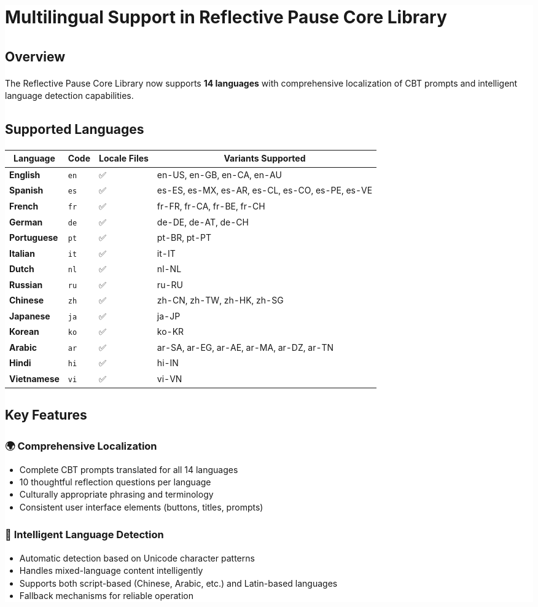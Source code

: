 # Multilingual Support in Reflective Pause Core Library

## Overview

The Reflective Pause Core Library now supports **14 languages** with comprehensive localization of CBT prompts and intelligent language detection capabilities.

## Supported Languages

| Language | Code | Locale Files | Variants Supported |
|----------|------|-------------|-------------------|
| **English** | `en` | ✅ | en-US, en-GB, en-CA, en-AU |
| **Spanish** | `es` | ✅ | es-ES, es-MX, es-AR, es-CL, es-CO, es-PE, es-VE |
| **French** | `fr` | ✅ | fr-FR, fr-CA, fr-BE, fr-CH |
| **German** | `de` | ✅ | de-DE, de-AT, de-CH |
| **Portuguese** | `pt` | ✅ | pt-BR, pt-PT |
| **Italian** | `it` | ✅ | it-IT |
| **Dutch** | `nl` | ✅ | nl-NL |
| **Russian** | `ru` | ✅ | ru-RU |
| **Chinese** | `zh` | ✅ | zh-CN, zh-TW, zh-HK, zh-SG |
| **Japanese** | `ja` | ✅ | ja-JP |
| **Korean** | `ko` | ✅ | ko-KR |
| **Arabic** | `ar` | ✅ | ar-SA, ar-EG, ar-AE, ar-MA, ar-DZ, ar-TN |
| **Hindi** | `hi` | ✅ | hi-IN |
| **Vietnamese** | `vi` | ✅ | vi-VN |

## Key Features

### 🌍 **Comprehensive Localization**
- Complete CBT prompts translated for all 14 languages
- 10 thoughtful reflection questions per language
- Culturally appropriate phrasing and terminology
- Consistent user interface elements (buttons, titles, prompts)

### 🧠 **Intelligent Language Detection**
- Automatic detection based on Unicode character patterns
- Handles mixed-language content intelligently
- Supports both script-based (Chinese, Arabic, etc.) and Latin-based languages
- Fallback mechanisms for reliable operation
